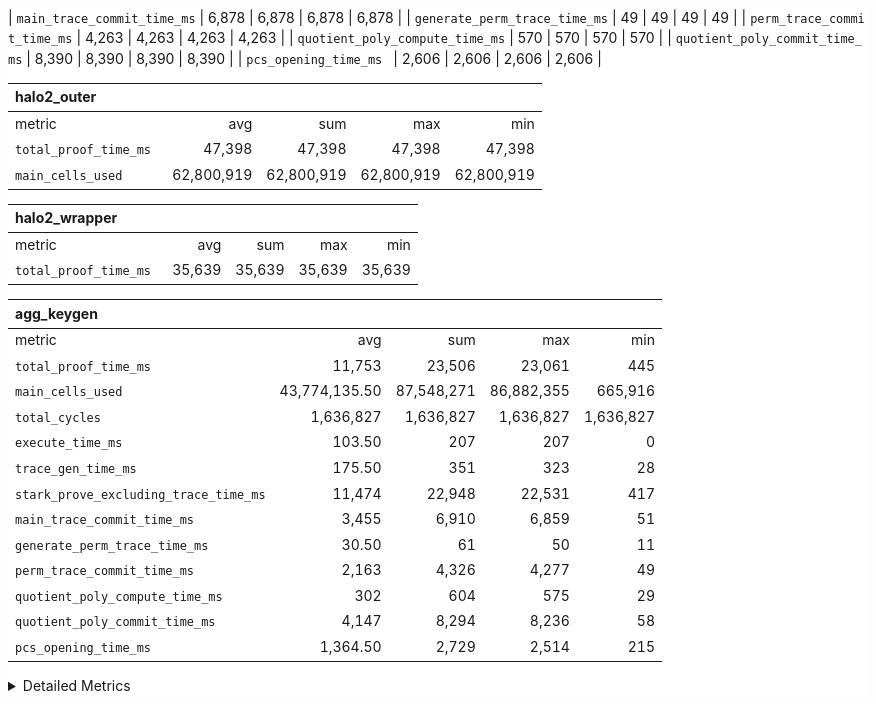 | `main_trace_commit_time_ms` |  6,878 |  6,878 |  6,878 |  6,878 |
| `generate_perm_trace_time_ms` |  49 |  49 |  49 |  49 |
| `perm_trace_commit_time_ms` |  4,263 |  4,263 |  4,263 |  4,263 |
| `quotient_poly_compute_time_ms` |  570 |  570 |  570 |  570 |
| `quotient_poly_commit_time_ms` |  8,390 |  8,390 |  8,390 |  8,390 |
| `pcs_opening_time_ms ` |  2,606 |  2,606 |  2,606 |  2,606 |

| halo2_outer |||||
|:---|---:|---:|---:|---:|
|metric|avg|sum|max|min|
| `total_proof_time_ms ` |  47,398 |  47,398 |  47,398 |  47,398 |
| `main_cells_used     ` |  62,800,919 |  62,800,919 |  62,800,919 |  62,800,919 |

| halo2_wrapper |||||
|:---|---:|---:|---:|---:|
|metric|avg|sum|max|min|
| `total_proof_time_ms ` |  35,639 |  35,639 |  35,639 |  35,639 |

| agg_keygen |||||
|:---|---:|---:|---:|---:|
|metric|avg|sum|max|min|
| `total_proof_time_ms ` |  11,753 |  23,506 |  23,061 |  445 |
| `main_cells_used     ` |  43,774,135.50 |  87,548,271 |  86,882,355 |  665,916 |
| `total_cycles        ` |  1,636,827 |  1,636,827 |  1,636,827 |  1,636,827 |
| `execute_time_ms     ` |  103.50 |  207 |  207 |  0 |
| `trace_gen_time_ms   ` |  175.50 |  351 |  323 |  28 |
| `stark_prove_excluding_trace_time_ms` |  11,474 |  22,948 |  22,531 |  417 |
| `main_trace_commit_time_ms` |  3,455 |  6,910 |  6,859 |  51 |
| `generate_perm_trace_time_ms` |  30.50 |  61 |  50 |  11 |
| `perm_trace_commit_time_ms` |  2,163 |  4,326 |  4,277 |  49 |
| `quotient_poly_compute_time_ms` |  302 |  604 |  575 |  29 |
| `quotient_poly_commit_time_ms` |  4,147 |  8,294 |  8,236 |  58 |
| `pcs_opening_time_ms ` |  1,364.50 |  2,729 |  2,514 |  215 |



<details>
<summary>Detailed Metrics</summary>
